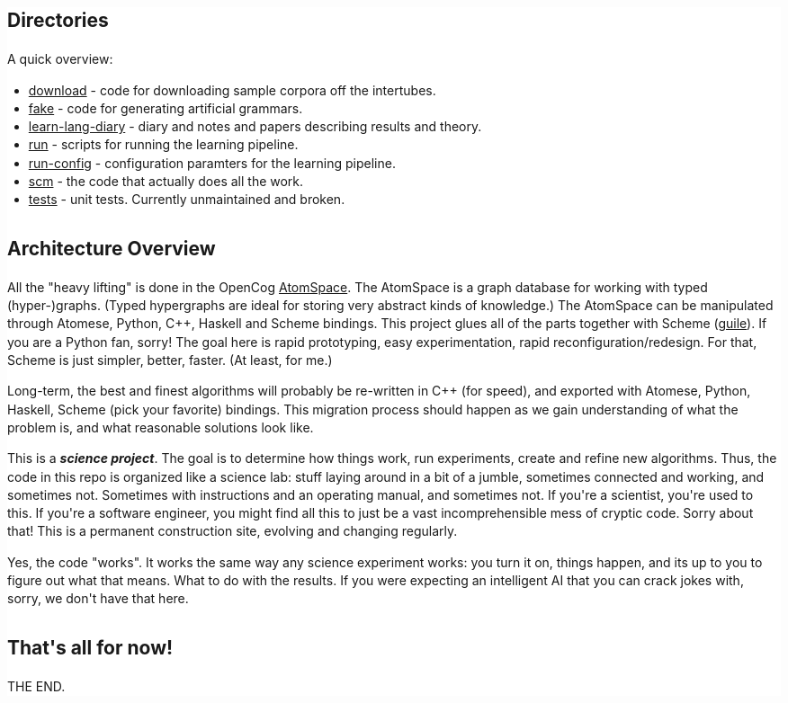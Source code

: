 Directories
-----------
A quick overview:

* [download](download) - code for downloading sample corpora off the intertubes.
* [fake](fake) - code for generating artificial grammars.
* [learn-lang-diary](learn-lang-diary) - diary and notes and papers
  describing results and theory.
* [run](run) - scripts for running the learning pipeline.
* [run-config](run-config) - configuration paramters for the learning pipeline.
* [scm](scm) - the code that actually does all the work.
* [tests](tests) - unit tests. Currently unmaintained and broken.

Architecture Overview
---------------------
All the "heavy lifting" is done in the OpenCog
[AtomSpace](https://github.com/opencog/atomspace). The AtomSpace is a
graph database for working with typed (hyper-)graphs. (Typed hypergraphs
are ideal for storing very abstract kinds of knowledge.) The AtomSpace
can be manipulated through Atomese, Python, C++, Haskell and Scheme
bindings.  This project glues all of the parts together with Scheme
([guile](https://www.gnu.org/software/guile/)). If you are a Python fan,
sorry! The goal here is rapid prototyping, easy experimentation, rapid
reconfiguration/redesign. For that, Scheme is just simpler, better,
faster. (At least, for me.)

Long-term, the best and finest algorithms will probably be re-written
in C++ (for speed), and exported with Atomese, Python, Haskell, Scheme
(pick your favorite) bindings. This migration process should happen as
we gain understanding of what the problem is, and what reasonable
solutions look like.

This is a ***science project***. The goal is to determine how things work,
run experiments, create and refine new algorithms. Thus, the code in
this repo is organized like a science lab: stuff laying around in
a bit of a jumble, sometimes connected and working, and sometimes not.
Sometimes with instructions and an operating manual, and sometimes not.
If you're  a scientist, you're used to this. If you're a software
engineer, you might find all this to just be a vast incomprehensible
mess of cryptic code. Sorry about that!  This is a permanent
construction site, evolving and changing regularly.

Yes, the code "works". It works the same way any science experiment
works: you turn it on, things happen, and its up to you to figure out
what that means. What to do with the results. If you were expecting
an intelligent AI that you can crack jokes with, sorry, we don't have
that here.

That's all for now!
-------------------
THE END.
